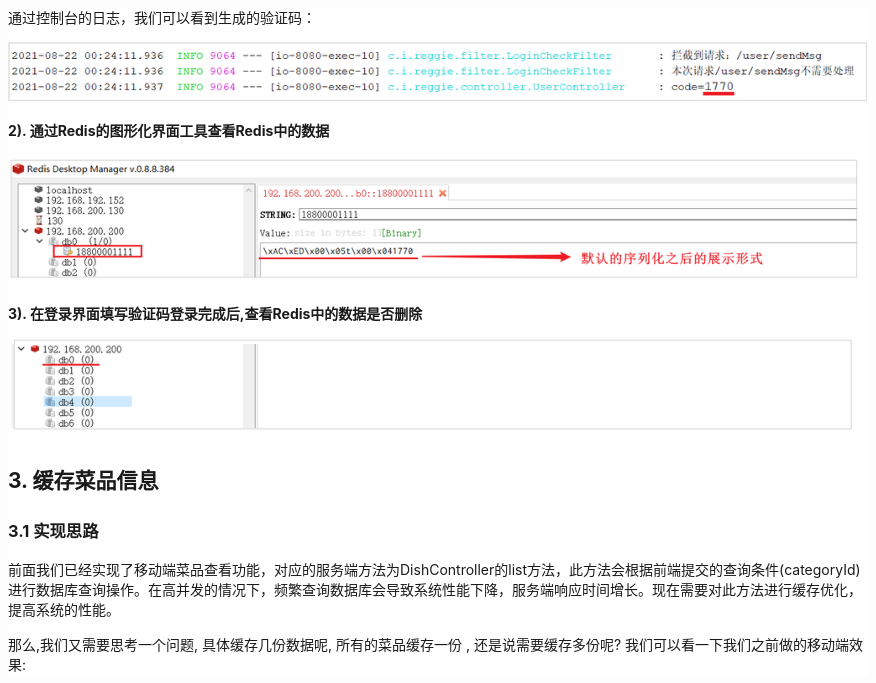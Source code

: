 通过控制台的日志，我们可以看到生成的验证码：

![image-20210822002439892](assets/image-20210822002439892.png)  



**2). 通过Redis的图形化界面工具查看Redis中的数据**

<img src="assets/image-20210822003550941.png" alt="image-20210822003550941" style="zoom:97%;" /> 



**3). 在登录界面填写验证码登录完成后,查看Redis中的数据是否删除**

![image-20210822003732542](assets/image-20210822003732542.png) 











## 3. 缓存菜品信息

### 3.1 实现思路

前面我们已经实现了移动端菜品查看功能，对应的服务端方法为DishController的list方法，此方法会根据前端提交的查询条件(categoryId)进行数据库查询操作。在高并发的情况下，频繁查询数据库会导致系统性能下降，服务端响应时间增长。现在需要对此方法进行缓存优化，提高系统的性能。



那么,我们又需要思考一个问题, 具体缓存几份数据呢, 所有的菜品缓存一份 , 还是说需要缓存多份呢? 我们可以看一下我们之前做的移动端效果: 
